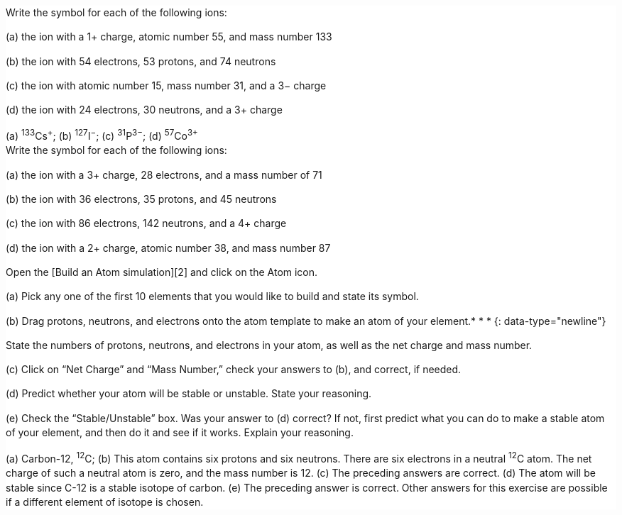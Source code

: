 <div data-type="exercise">
<div data-type="problem" markdown="1">
Write the symbol for each of the following ions:

(a) the ion with a 1+ charge, atomic number 55, and mass number 133

(b) the ion with 54 electrons, 53 protons, and 74 neutrons

(c) the ion with atomic number 15, mass number 31, and a 3− charge

(d) the ion with 24 electrons, 30 neutrons, and a 3+ charge

</div>
<div data-type="solution" markdown="1">
(a) <sup>133</sup>Cs<sup>+</sup>; (b) <sup>127</sup>I<sup>−</sup>; (c) <sup>31</sup>P<sup>3−</sup>; (d) <sup>57</sup>Co<sup>3+</sup>

</div>
</div>

<div data-type="exercise">
<div data-type="problem" markdown="1">
Write the symbol for each of the following ions:

(a) the ion with a 3+ charge, 28 electrons, and a mass number of 71

(b) the ion with 36 electrons, 35 protons, and 45 neutrons

(c) the ion with 86 electrons, 142 neutrons, and a 4+ charge

(d) the ion with a 2+ charge, atomic number 38, and mass number 87

</div>
</div>

<div data-type="exercise">
<div data-type="problem" markdown="1">
Open the [Build an Atom simulation][2] and click on the Atom icon.

(a) Pick any one of the first 10 elements that you would like to build and state its symbol.

(b) Drag protons, neutrons, and electrons onto the atom template to make an atom of your element.* * *
{: data-type="newline"}

 State the numbers of protons, neutrons, and electrons in your atom, as well as the net charge and mass number.

(c) Click on “Net Charge” and “Mass Number,” check your answers to (b), and correct, if needed.

(d) Predict whether your atom will be stable or unstable. State your reasoning.

(e) Check the “Stable/Unstable” box. Was your answer to (d) correct? If not, first predict what you can do to make a stable atom of your element, and then do it and see if it works. Explain your reasoning.

</div>
<div data-type="solution" markdown="1">
(a) Carbon-12, <sup>12</sup>C; (b) This atom contains six protons and six neutrons. There are six electrons in a neutral <sup>12</sup>C atom. The net charge of such a neutral atom is zero, and the mass number is 12. (c) The preceding answers are correct. (d) The atom will be stable since C-12 is a stable isotope of carbon. (e) The preceding answer is correct. Other answers for this exercise are possible if a different element of isotope is chosen.


[1]: http://openstaxcollege.org/l/16IUPAC
[2]: http://openstaxcollege.org/l/16PhetAtomBld
[3]: http://openstaxcollege.org/l/16PhetAtomMass
[4]: http://openstaxcollege.org/l/16MassSpec
[5]: http://openstaxcollege.org/l/16RSChemistry
